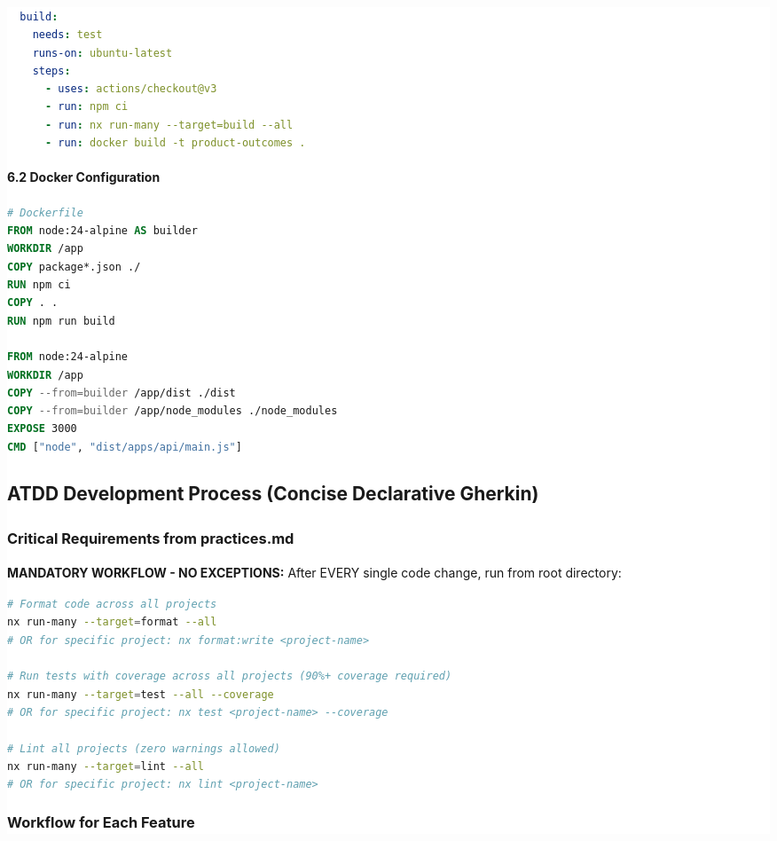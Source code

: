 ```yaml
  build:
    needs: test
    runs-on: ubuntu-latest
    steps:
      - uses: actions/checkout@v3
      - run: npm ci
      - run: nx run-many --target=build --all
      - run: docker build -t product-outcomes .
```

#### 6.2 Docker Configuration

```dockerfile
# Dockerfile
FROM node:24-alpine AS builder
WORKDIR /app
COPY package*.json ./
RUN npm ci
COPY . .
RUN npm run build

FROM node:24-alpine
WORKDIR /app
COPY --from=builder /app/dist ./dist
COPY --from=builder /app/node_modules ./node_modules
EXPOSE 3000
CMD ["node", "dist/apps/api/main.js"]
```

## ATDD Development Process (Concise Declarative Gherkin)

### Critical Requirements from practices.md

**MANDATORY WORKFLOW - NO EXCEPTIONS:**
After EVERY single code change, run from root directory:

```bash
# Format code across all projects
nx run-many --target=format --all
# OR for specific project: nx format:write <project-name>

# Run tests with coverage across all projects (90%+ coverage required)
nx run-many --target=test --all --coverage
# OR for specific project: nx test <project-name> --coverage

# Lint all projects (zero warnings allowed)
nx run-many --target=lint --all
# OR for specific project: nx lint <project-name>
```

### Workflow for Each Feature
